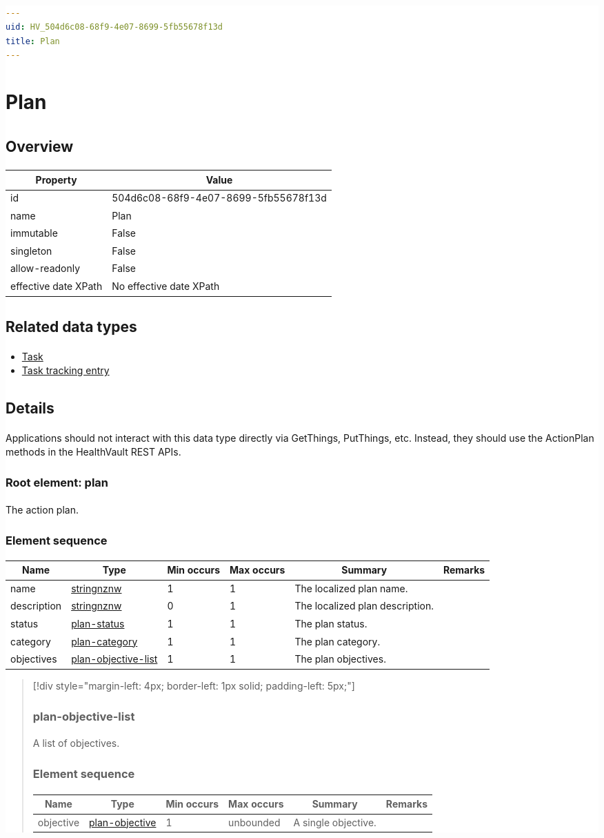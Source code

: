 ```yaml
---
uid: HV_504d6c08-68f9-4e07-8699-5fb55678f13d
title: Plan
---
```


# Plan

## Overview

Property|Value
---|---
id|504d6c08-68f9-4e07-8699-5fb55678f13d
name|Plan
immutable|False
singleton|False
allow-readonly|False
effective date XPath|No effective date XPath

## Related data types

- [Task](xref:HV_6184d61f-4846-4219-b675-b61de85860d1)
- [Task tracking entry](xref:HV_b54a6e00-c1fb-4e22-8694-0a4ae94e8cb6)

## Details
Applications should not interact with this data type directly via GetThings, PutThings, etc. Instead, they should use the ActionPlan methods in the HealthVault REST APIs.

<a name='plan'></a>

### Root element: plan

The action plan.

### Element sequence

Name|Type|Min occurs|Max occurs|Summary|Remarks
---|---|---|---|---|---
name|[stringnznw](xref:HV_3e730686-781f-4616-aa0d-817bba8eb141#stringnznw)|1|1|The localized plan name.|
description|[stringnznw](xref:HV_3e730686-781f-4616-aa0d-817bba8eb141#stringnznw)|0|1|The localized plan description.|
status|[plan-status](#plan-status)|1|1|The plan status.|
category|[plan-category](#plan-category)|1|1|The plan category.|
objectives|[plan-objective-list](#plan-objective-list)|1|1|The plan objectives.|

>[!div style="margin-left: 4px; border-left: 1px solid; padding-left: 5px;"]
>
> <a name='plan-objective-list'></a>
>
> ### plan-objective-list
>
> A list of objectives.
>
> ### Element sequence
>
> Name|Type|Min occurs|Max occurs|Summary|Remarks
> ---|---|---|---|---|---
> objective|[plan-objective](#plan-objective)|1|unbounded|A single objective.|
>
>
